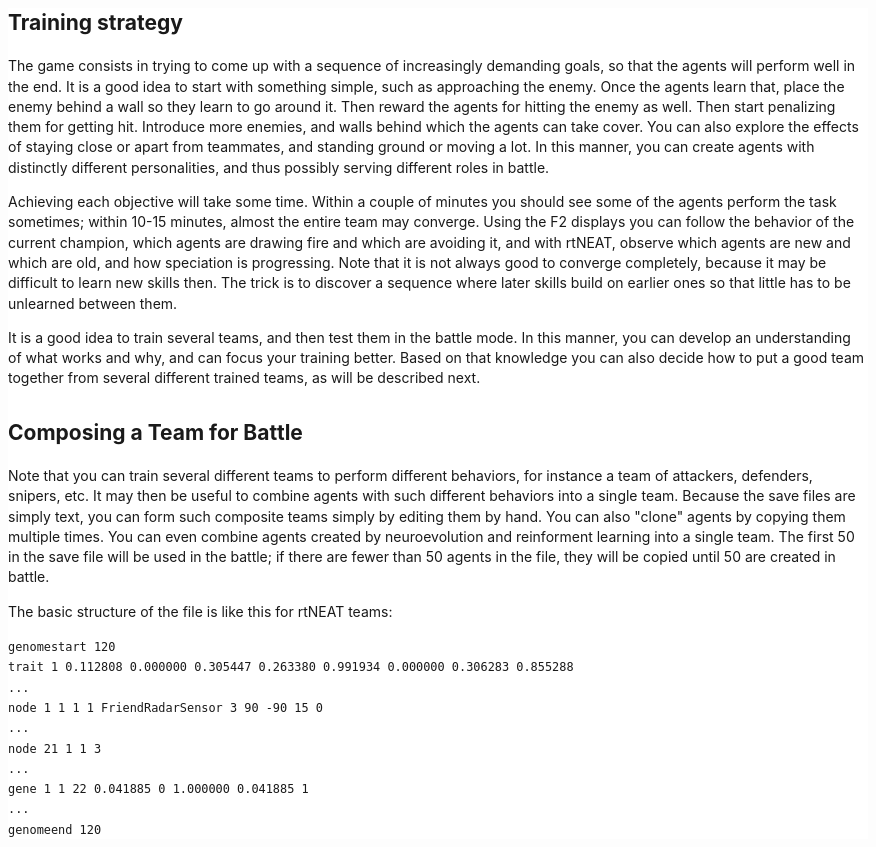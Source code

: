 ## Training strategy ##

The game consists in trying to come up with a sequence of increasingly
demanding goals, so that the agents will perform well in the end. It
is a good idea to start with something simple, such as approaching the
enemy. Once the agents learn that, place the enemy behind a wall so
they learn to go around it. Then reward the agents for hitting the enemy as well. Then start penalizing them for getting hit.  Introduce more enemies, and walls behind which the agents can take cover. You can also explore the effects of staying close or apart from teammates, and standing ground or moving a lot. In this manner, you can create agents with distinctly different personalities, and thus possibly serving different roles in battle.

Achieving each objective will take some time. Within a couple of
minutes you should see some of the agents perform the task sometimes;
within 10-15 minutes, almost the entire team may converge. Using the
F2 displays you can follow the behavior of the current champion, which
agents are drawing fire and which are avoiding it, and with rtNEAT,
observe which agents are new and which are old, and how speciation is
progressing.  Note that it is not always good to converge completely,
because it may be difficult to learn new skills then. The trick is to
discover a sequence where later skills build on earlier ones so that
little has to be unlearned between them.

It is a good idea to train several teams, and then test them in the
battle mode. In this manner, you can develop an understanding of what
works and why, and can focus your training better. Based on that
knowledge you can also decide how to put a good team together from
several different trained teams, as will be described next.


## Composing a Team for Battle ##

Note that you can train several different teams to perform different
behaviors, for instance a team of attackers, defenders, snipers,
etc. It may then be useful to combine agents with such different
behaviors into a single team. Because the save files are simply text,
you can form such composite teams simply by editing them by hand. You
can also "clone" agents by copying them multiple times. You can even
combine agents created by neuroevolution and reinforment learning into
a single team. The first 50 in the save file will be used in the
battle; if there are fewer than 50 agents in the file, they will be
copied until 50 are created in battle.

The basic structure of the file is like this for rtNEAT teams:

```
genomestart 120
trait 1 0.112808 0.000000 0.305447 0.263380 0.991934 0.000000 0.306283 0.855288
...
node 1 1 1 1 FriendRadarSensor 3 90 -90 15 0
...
node 21 1 1 3
...
gene 1 1 22 0.041885 0 1.000000 0.041885 1
...
genomeend 120
```

